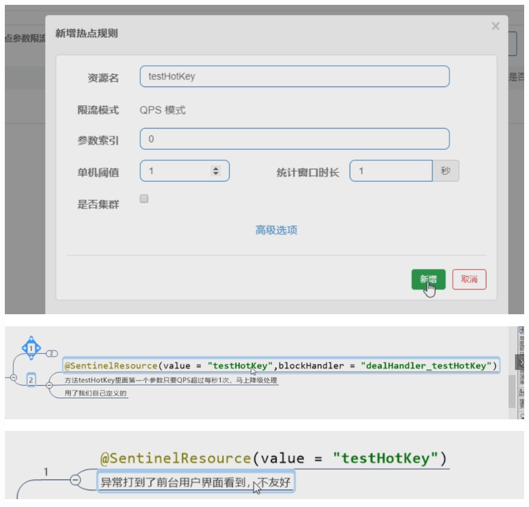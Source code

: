 ![image-20200811214351328](sentinel.assets/image-20200811214351328.png)

![image-20200811214444495](sentinel.assets/image-20200811214444495.png)

![image-20200811214602757](sentinel.assets/image-20200811214602757.png)

